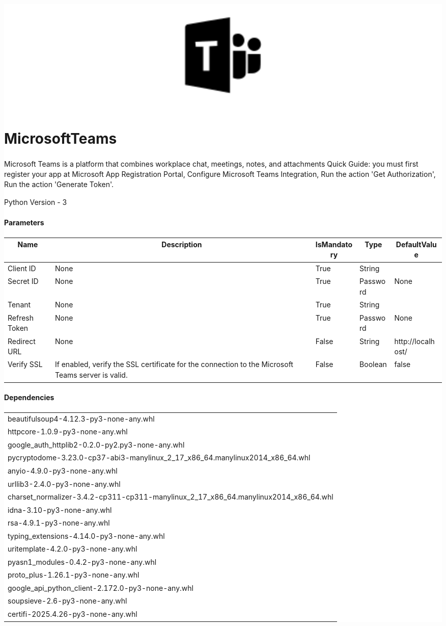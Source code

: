<p align="center"><img src="./Resources/MicrosoftTeams.svg" 
     alt="MicrosoftTeams" width="200"/></p>

# MicrosoftTeams

Microsoft Teams is a platform that combines workplace chat, meetings, notes, and attachments
Quick Guide: you must first register your app at Microsoft App Registration Portal, Configure Microsoft Teams Integration, Run the action 'Get Authorization', Run the action 'Generate Token'.

Python Version - 3
#### Parameters
|Name|Description|IsMandatory|Type|DefaultValue|
|----|-----------|-----------|----|------------|
|Client ID|None|True|String||
|Secret ID|None|True|Password|None|
|Tenant|None|True|String||
|Refresh Token|None|True|Password|None|
|Redirect URL|None|False|String|http://localhost/|
|Verify SSL|If enabled, verify the SSL certificate for the connection to the Microsoft Teams server is valid.|False|Boolean|false|


#### Dependencies
| |
|-|
|beautifulsoup4-4.12.3-py3-none-any.whl|
|httpcore-1.0.9-py3-none-any.whl|
|google_auth_httplib2-0.2.0-py2.py3-none-any.whl|
|pycryptodome-3.23.0-cp37-abi3-manylinux_2_17_x86_64.manylinux2014_x86_64.whl|
|anyio-4.9.0-py3-none-any.whl|
|urllib3-2.4.0-py3-none-any.whl|
|charset_normalizer-3.4.2-cp311-cp311-manylinux_2_17_x86_64.manylinux2014_x86_64.whl|
|idna-3.10-py3-none-any.whl|
|rsa-4.9.1-py3-none-any.whl|
|typing_extensions-4.14.0-py3-none-any.whl|
|uritemplate-4.2.0-py3-none-any.whl|
|pyasn1_modules-0.4.2-py3-none-any.whl|
|proto_plus-1.26.1-py3-none-any.whl|
|google_api_python_client-2.172.0-py3-none-any.whl|
|soupsieve-2.6-py3-none-any.whl|
|certifi-2025.4.26-py3-none-any.whl|
